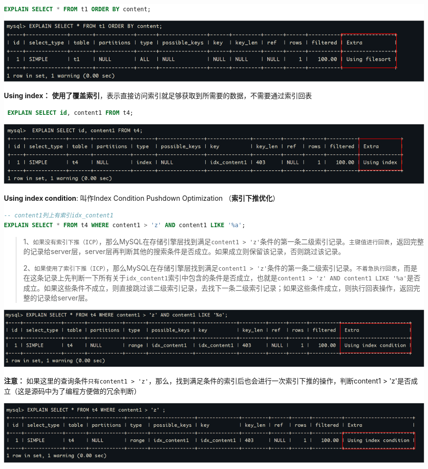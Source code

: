 ```sql
EXPLAIN SELECT * FROM t1 ORDER BY content;
```

![image-20230626222335114](assets/image-20230626222335114.png) 



**Using index：** **使用了覆盖索引**，表示直接访问索引就足够获取到所需要的数据，不需要通过索引回表

```sql
 EXPLAIN SELECT id, content1 FROM t4;
```

![image-20230626222420658](assets/image-20230626222420658.png)  



**Using index condition**: 叫作Index Condition Pushdown Optimization （**索引下推优化**）

```sql
-- content1列上有索引idx_content1
EXPLAIN SELECT * FROM t4 WHERE content1 > 'z' AND content1 LIKE '%a';
```

>1、`如果没有索引下推（ICP）`，那么MySQL在存储引擎层找到满足`content1 > 'z'`条件的第一条二级索引记录。`主键值进行回表`，返回完整的记录给server层，server层再判断其他的搜索条件是否成立。如果成立则保留该记录，否则跳过该记录。
>
>2、`如果使用了索引下推（ICP）`，那么MySQL在存储引擎层找到满足`content1 > 'z'`条件的第一条二级索引记录。`不着急执行回表`，而是在这条记录上先判断一下所有关于`idx_content1`索引中包含的条件是否成立，也就是`content1 > 'z' AND content1 LIKE '%a'`是否成立。如果这些条件不成立，则直接跳过该二级索引记录，去找下一条二级索引记录；如果这些条件成立，则执行回表操作，返回完整的记录给server层。

![image-20230626222533347](assets/image-20230626222533347.png)  

**注意：** 如果这里的查询条件`只有content1 > 'z'`，那么，找到满足条件的索引后也会进行一次索引下推的操作，判断content1 > 'z'是否成立（这是源码中为了编程方便做的冗余判断）

![image-20230626222739299](assets/image-20230626222739299.png) 
